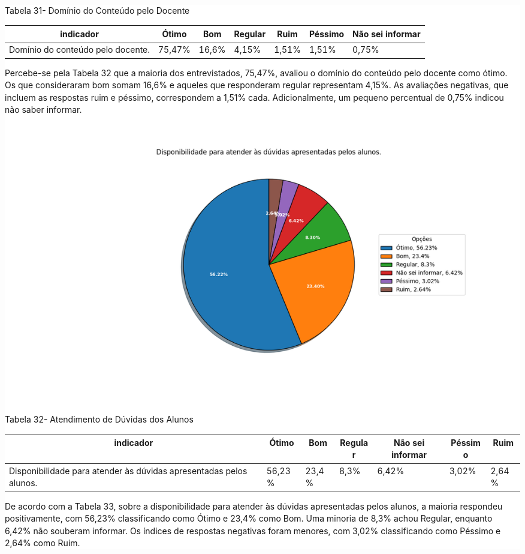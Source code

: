 Tabela 31- Domínio do Conteúdo pelo Docente 

| indicador | Ótimo | Bom | Regular | Ruim | Péssimo | Não sei informar | 
|---|---|---|---|---|---|---| 
| Domínio do conteúdo pelo docente. | 75,47% |  16,6% |  4,15% |  1,51% |  1,51% |  0,75% | 
 
Percebe-se pela Tabela 32 que a maioria dos entrevistados, 75,47%, avaliou o domínio do conteúdo pelo docente como ótimo. Os que consideraram bom somam 16,6% e aqueles que responderam regular representam 4,15%. As avaliações negativas, que incluem as respostas ruim e péssimo, correspondem a 1,51% cada. Adicionalmente, um pequeno percentual de 0,75% indicou não saber informar.


![Atendimento de Dúvidas dos Alunos](Figura_Grafico/fig_14_224_1773.png 'Atendimento de Dúvidas dos Alunos')

Tabela 32- Atendimento de Dúvidas dos Alunos 

| indicador | Ótimo | Bom | Regular | Não sei informar | Péssimo | Ruim | 
|---|---|---|---|---|---|---| 
| Disponibilidade para atender às dúvidas apresentadas pelos alunos. | 56,23% |  23,4% |  8,3% |  6,42% |  3,02% |  2,64% | 
 
De acordo com a Tabela 33, sobre a disponibilidade para atender às dúvidas apresentadas pelos alunos, a maioria respondeu positivamente, com 56,23% classificando como Ótimo e 23,4% como Bom. Uma minoria de 8,3% achou Regular, enquanto 6,42% não souberam informar. Os índices de respostas negativas foram menores, com 3,02% classificando como Péssimo e 2,64% como Ruim.

